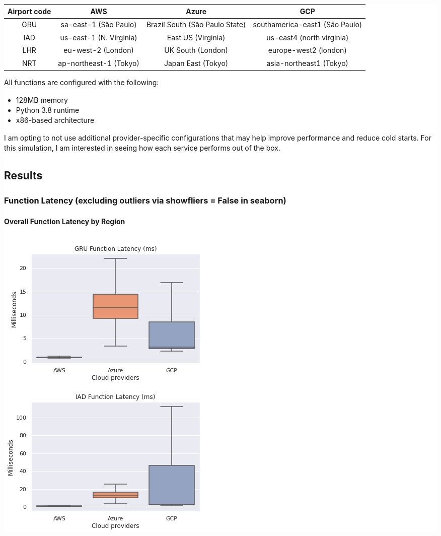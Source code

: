 
| Airport code | AWS                     | Azure                          | GCP                            |
| :------------: | :-----------------------: | :------------------------------: | :------------------------------: |
| GRU          | sa-east-1 (São Paulo)   | Brazil South (São Paulo State) | southamerica-east1 (São Paulo) |
| IAD          | us-east-1 (N. Virginia) | East US (Virginia)             | us-east4 (north virginia)      |
| LHR          | eu-west-2 (London)      | UK South (London)              | europe-west2 (london)          |
| NRT          | ap-northeast-1 (Tokyo)  | Japan East (Tokyo)             | asia-northeast1 (Tokyo)        |


All functions are configured with the following:
* 128MB memory
* Python 3.8 runtime
* x86-based architecture

I am opting to not use additional provider-specific configurations that may help improve performance and reduce cold starts. For this simulation, I am interested in seeing how each service performs out of the box.

## Results

### Function Latency (excluding outliers via showfliers = False in seaborn)

#### Overall Function Latency by Region

![GRU Function Latency](/images/cs/FunctionLatencyGRU.png "GRU Function Latency")
![IAD Function Latency](/images/cs/FunctionLatencyIAD.png "IAD Function Latency")